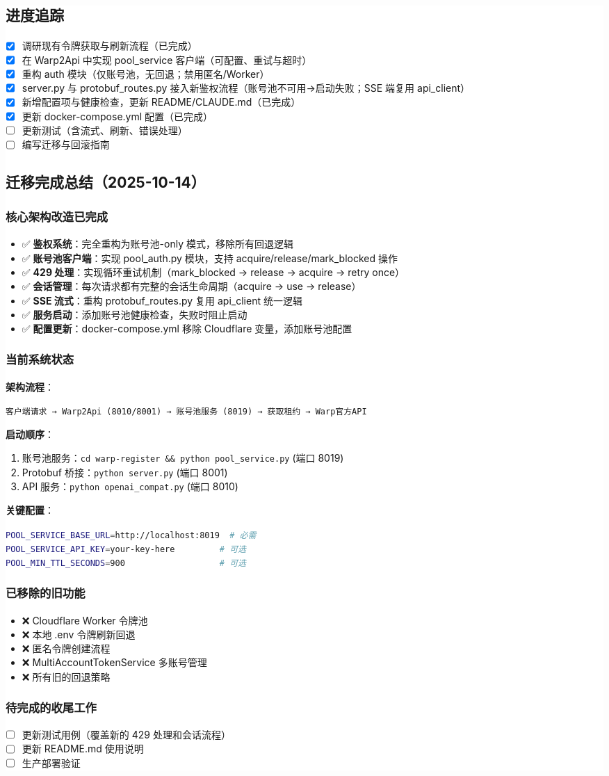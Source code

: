 ## 进度追踪

- [x] 调研现有令牌获取与刷新流程（已完成）
- [x] 在 Warp2Api 中实现 pool_service 客户端（可配置、重试与超时）
- [x] 重构 auth 模块（仅账号池，无回退；禁用匿名/Worker）
- [x] server.py 与 protobuf_routes.py 接入新鉴权流程（账号池不可用→启动失败；SSE 端复用 api_client）
- [x] 新增配置项与健康检查，更新 README/CLAUDE.md（已完成）
- [x] 更新 docker-compose.yml 配置（已完成）
- [ ] 更新测试（含流式、刷新、错误处理）
- [ ] 编写迁移与回滚指南

## 迁移完成总结（2025-10-14）

### 核心架构改造已完成
- ✅ **鉴权系统**：完全重构为账号池-only 模式，移除所有回退逻辑
- ✅ **账号池客户端**：实现 pool_auth.py 模块，支持 acquire/release/mark_blocked 操作
- ✅ **429 处理**：实现循环重试机制（mark_blocked → release → acquire → retry once）
- ✅ **会话管理**：每次请求都有完整的会话生命周期（acquire → use → release）
- ✅ **SSE 流式**：重构 protobuf_routes.py 复用 api_client 统一逻辑
- ✅ **服务启动**：添加账号池健康检查，失败时阻止启动
- ✅ **配置更新**：docker-compose.yml 移除 Cloudflare 变量，添加账号池配置

### 当前系统状态
**架构流程**：
```
客户端请求 → Warp2Api (8010/8001) → 账号池服务 (8019) → 获取租约 → Warp官方API
```

**启动顺序**：
1. 账号池服务：`cd warp-register && python pool_service.py` (端口 8019)
2. Protobuf 桥接：`python server.py` (端口 8001)
3. API 服务：`python openai_compat.py` (端口 8010)

**关键配置**：
```bash
POOL_SERVICE_BASE_URL=http://localhost:8019  # 必需
POOL_SERVICE_API_KEY=your-key-here         # 可选
POOL_MIN_TTL_SECONDS=900                   # 可选
```

### 已移除的旧功能
- ❌ Cloudflare Worker 令牌池
- ❌ 本地 .env 令牌刷新回退
- ❌ 匿名令牌创建流程
- ❌ MultiAccountTokenService 多账号管理
- ❌ 所有旧的回退策略

### 待完成的收尾工作
- [ ] 更新测试用例（覆盖新的 429 处理和会话流程）
- [ ] 更新 README.md 使用说明
- [ ] 生产部署验证
